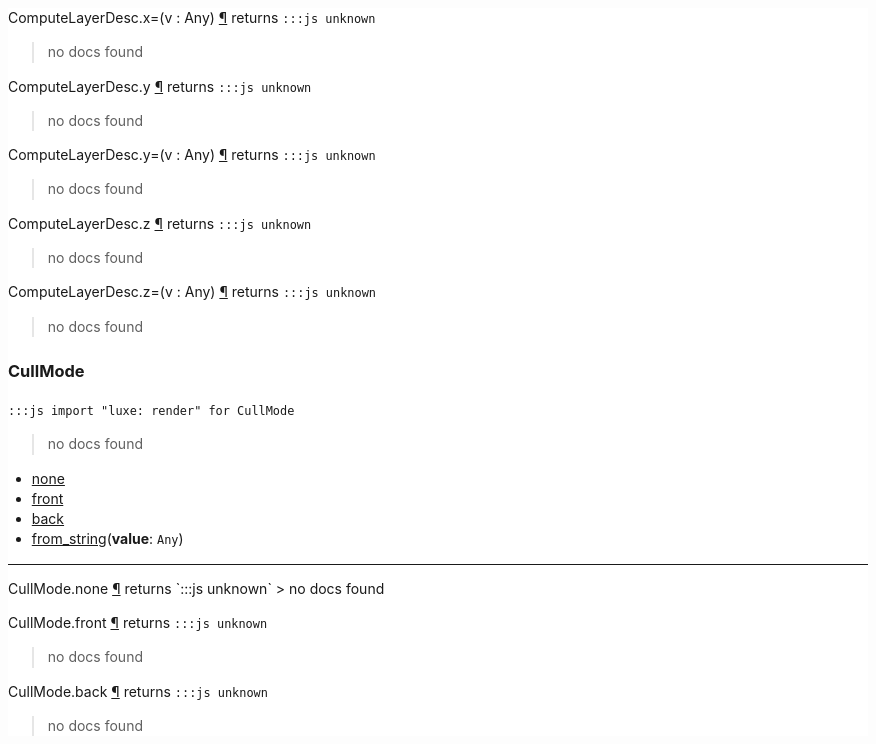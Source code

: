 <endpoint module="luxe: render" class="ComputeLayerDesc" signature="x=(v : Any)"></endpoint>
<signature id="ComputeLayerDesc.x=">ComputeLayerDesc.x=(v : Any)
<a class="headerlink" href="#ComputeLayerDesc.x=" title="Permanent link">¶</a></signature>
<span class='api_ret'>returns</span> `:::js unknown`
> no docs found   

<endpoint module="luxe: render" class="ComputeLayerDesc" signature="y"></endpoint>
<signature id="ComputeLayerDesc.y">ComputeLayerDesc.y
<a class="headerlink" href="#ComputeLayerDesc.y" title="Permanent link">¶</a></signature>
<span class='api_ret'>returns</span> `:::js unknown`
> no docs found   

<endpoint module="luxe: render" class="ComputeLayerDesc" signature="y=(v : Any)"></endpoint>
<signature id="ComputeLayerDesc.y=">ComputeLayerDesc.y=(v : Any)
<a class="headerlink" href="#ComputeLayerDesc.y=" title="Permanent link">¶</a></signature>
<span class='api_ret'>returns</span> `:::js unknown`
> no docs found   

<endpoint module="luxe: render" class="ComputeLayerDesc" signature="z"></endpoint>
<signature id="ComputeLayerDesc.z">ComputeLayerDesc.z
<a class="headerlink" href="#ComputeLayerDesc.z" title="Permanent link">¶</a></signature>
<span class='api_ret'>returns</span> `:::js unknown`
> no docs found   

<endpoint module="luxe: render" class="ComputeLayerDesc" signature="z=(v : Any)"></endpoint>
<signature id="ComputeLayerDesc.z=">ComputeLayerDesc.z=(v : Any)
<a class="headerlink" href="#ComputeLayerDesc.z=" title="Permanent link">¶</a></signature>
<span class='api_ret'>returns</span> `:::js unknown`
> no docs found   

### CullMode
`:::js import "luxe: render" for CullMode`
> no docs found

- [none](#CullMode.none)
- [front](#CullMode.front)
- [back](#CullMode.back)
- [from_string](#CullMode.from_string)(**value**: `Any`)

<hr/>
<endpoint module="luxe: render" class="CullMode" signature="none"></endpoint>
<signature id="CullMode.none">CullMode.none
<a class="headerlink" href="#CullMode.none" title="Permanent link">¶</a></signature>
<span class='api_ret'>returns</span> `:::js unknown`
> no docs found   

<endpoint module="luxe: render" class="CullMode" signature="front"></endpoint>
<signature id="CullMode.front">CullMode.front
<a class="headerlink" href="#CullMode.front" title="Permanent link">¶</a></signature>
<span class='api_ret'>returns</span> `:::js unknown`
> no docs found   

<endpoint module="luxe: render" class="CullMode" signature="back"></endpoint>
<signature id="CullMode.back">CullMode.back
<a class="headerlink" href="#CullMode.back" title="Permanent link">¶</a></signature>
<span class='api_ret'>returns</span> `:::js unknown`
> no docs found   
